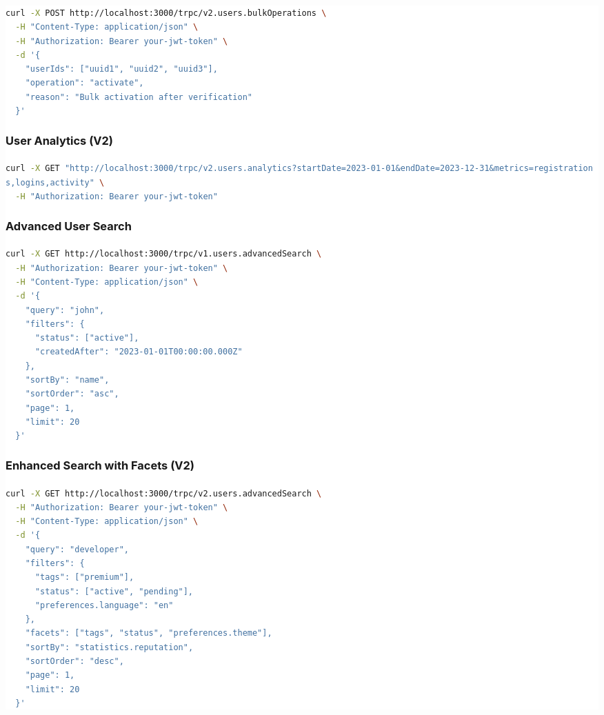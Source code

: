 ```bash
curl -X POST http://localhost:3000/trpc/v2.users.bulkOperations \
  -H "Content-Type: application/json" \
  -H "Authorization: Bearer your-jwt-token" \
  -d '{
    "userIds": ["uuid1", "uuid2", "uuid3"],
    "operation": "activate",
    "reason": "Bulk activation after verification"
  }'
```

### User Analytics (V2)

```bash
curl -X GET "http://localhost:3000/trpc/v2.users.analytics?startDate=2023-01-01&endDate=2023-12-31&metrics=registrations,logins,activity" \
  -H "Authorization: Bearer your-jwt-token"
```

### Advanced User Search

```bash
curl -X GET http://localhost:3000/trpc/v1.users.advancedSearch \
  -H "Authorization: Bearer your-jwt-token" \
  -H "Content-Type: application/json" \
  -d '{
    "query": "john",
    "filters": {
      "status": ["active"],
      "createdAfter": "2023-01-01T00:00:00.000Z"
    },
    "sortBy": "name",
    "sortOrder": "asc",
    "page": 1,
    "limit": 20
  }'
```

### Enhanced Search with Facets (V2)

```bash
curl -X GET http://localhost:3000/trpc/v2.users.advancedSearch \
  -H "Authorization: Bearer your-jwt-token" \
  -H "Content-Type: application/json" \
  -d '{
    "query": "developer",
    "filters": {
      "tags": ["premium"],
      "status": ["active", "pending"],
      "preferences.language": "en"
    },
    "facets": ["tags", "status", "preferences.theme"],
    "sortBy": "statistics.reputation",
    "sortOrder": "desc",
    "page": 1,
    "limit": 20
  }'
```
